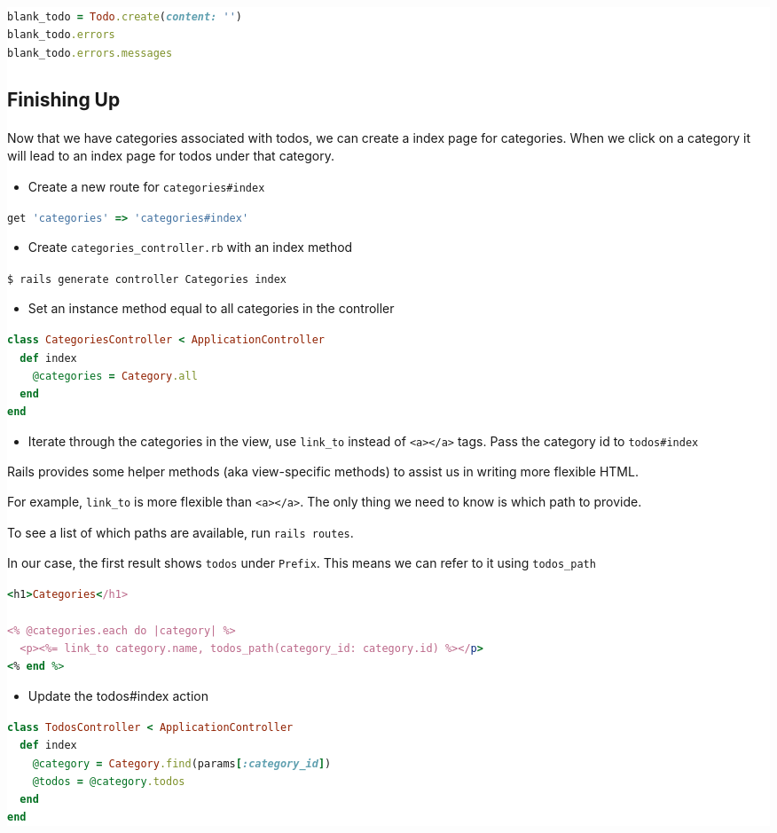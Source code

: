 ```ruby
blank_todo = Todo.create(content: '')
blank_todo.errors
blank_todo.errors.messages
```


## Finishing Up


Now that we have categories associated with todos, we can create a index page for categories.  When we click on a category it will lead to an index page for todos under that category.

* Create a new route for `categories#index`

```ruby
get 'categories' => 'categories#index'
```

* Create `categories_controller.rb` with an index method

```bash
$ rails generate controller Categories index
```

* Set an instance method equal to all categories in the controller

```ruby
class CategoriesController < ApplicationController
  def index
    @categories = Category.all
  end
end
```

* Iterate through the categories in the view, use `link_to` instead of `<a></a>` tags.  Pass the category id to `todos#index`

Rails provides some helper methods (aka view-specific methods) to assist us in writing more flexible HTML.

For example, `link_to` is more flexible than `<a></a>`. The only thing we need to know is which path to provide.

To see a list of which paths are available, run `rails routes`.

In our case, the first result shows `todos` under `Prefix`. This means we can refer to it using `todos_path`

```ruby
<h1>Categories</h1>

<% @categories.each do |category| %>
  <p><%= link_to category.name, todos_path(category_id: category.id) %></p>
<% end %>
```

* Update the todos#index action

```ruby
class TodosController < ApplicationController
  def index
    @category = Category.find(params[:category_id])
    @todos = @category.todos
  end
end
```
